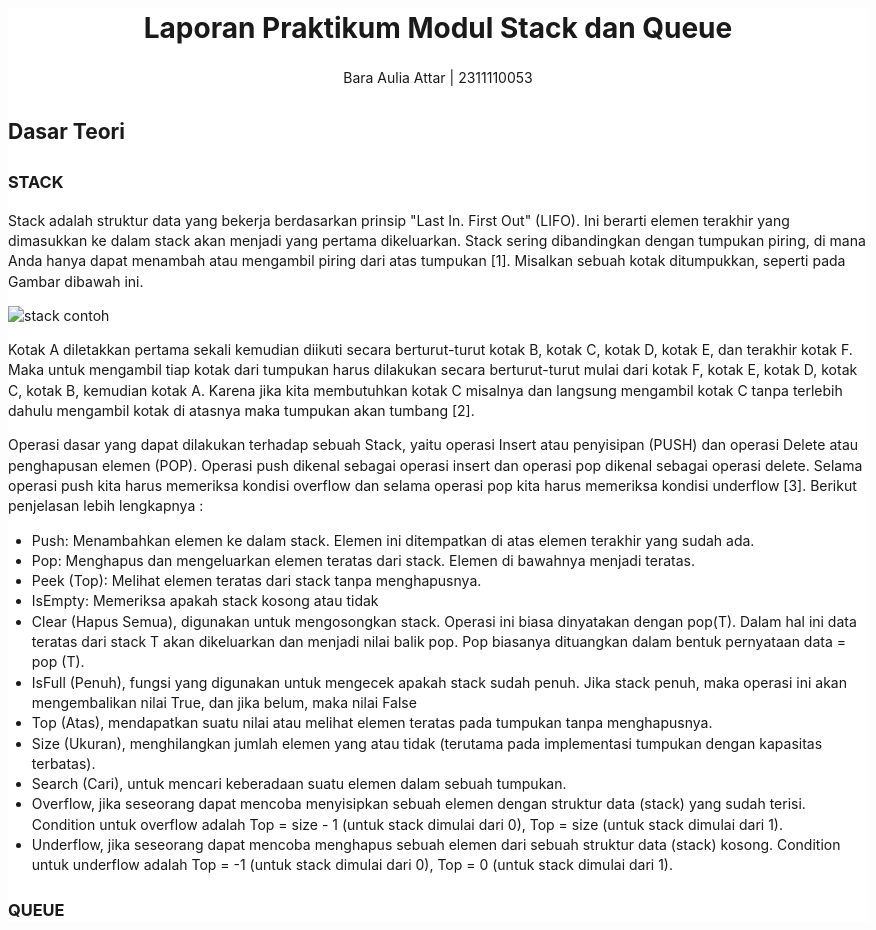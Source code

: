 # <h1 align="center">Laporan Praktikum Modul Stack dan Queue</h1>
<p align="center">Bara Aulia Attar | 2311110053</p>

## Dasar Teori

### STACK

Stack adalah struktur data yang bekerja berdasarkan prinsip "Last In. First Out" (LIFO). Ini berarti elemen terakhir yang dimasukkan ke dalam stack akan menjadi yang pertama dikeluarkan. Stack sering dibandingkan dengan tumpukan piring, di mana Anda hanya dapat menambah atau mengambil piring dari atas tumpukan [1]. Misalkan sebuah kotak ditumpukkan, seperti pada Gambar dibawah ini. 

![stack contoh](https://github.com/mhmmadnaufal/Praktikum-Data-Structure-Assigment/assets/153933119/dfe0572e-4b20-47a5-a5a7-4b087cb65125)

Kotak A diletakkan pertama sekali kemudian diikuti secara berturut-turut kotak B, kotak C, kotak D, kotak E, dan terakhir kotak F. Maka untuk mengambil tiap kotak dari tumpukan harus dilakukan secara berturut-turut mulai dari kotak F, kotak E, kotak D, kotak C, kotak B, kemudian kotak A. Karena jika kita membutuhkan kotak C misalnya dan langsung mengambil kotak C tanpa terlebih dahulu mengambil kotak di atasnya maka tumpukan akan tumbang [2]. <br>

Operasi dasar yang dapat dilakukan terhadap sebuah Stack, yaitu operasi Insert atau penyisipan (PUSH) dan operasi Delete atau penghapusan elemen (POP). Operasi push dikenal sebagai operasi insert dan operasi pop dikenal sebagai operasi delete. Selama operasi push kita harus memeriksa kondisi overflow dan selama operasi pop kita harus memeriksa kondisi underflow [3]. Berikut penjelasan lebih lengkapnya :

- Push: Menambahkan elemen ke dalam stack. Elemen ini ditempatkan di atas elemen terakhir yang sudah ada.
- Pop: Menghapus dan mengeluarkan elemen teratas dari stack. Elemen di bawahnya menjadi teratas.
- Peek (Top): Melihat elemen teratas dari stack tanpa menghapusnya.
- IsEmpty: Memeriksa apakah stack kosong atau tidak
- Clear (Hapus Semua), digunakan untuk mengosongkan stack. Operasi ini biasa dinyatakan dengan pop(T). Dalam hal ini data teratas dari stack T akan dikeluarkan dan menjadi nilai balik pop. Pop biasanya dituangkan dalam bentuk pernyataan data = pop (T).
- IsFull (Penuh), fungsi yang digunakan untuk mengecek apakah stack sudah penuh. Jika stack penuh, maka operasi ini akan mengembalikan nilai True, dan jika belum, maka nilai False
- Top (Atas), mendapatkan suatu nilai atau melihat elemen teratas pada tumpukan tanpa menghapusnya.
- Size (Ukuran), menghilangkan jumlah elemen yang atau tidak (terutama pada implementasi tumpukan dengan kapasitas terbatas).
- Search (Cari), untuk mencari keberadaan suatu elemen dalam sebuah tumpukan.
- Overflow, jika seseorang dapat mencoba menyisipkan sebuah elemen dengan struktur data (stack) yang sudah terisi. Condition untuk overflow adalah Top = size - 1 (untuk stack dimulai dari 0), Top = size (untuk stack dimulai dari 1).
- Underflow, jika seseorang dapat mencoba menghapus sebuah elemen dari sebuah struktur data (stack) kosong. Condition untuk underflow adalah Top = -1 (untuk stack dimulai dari 0), Top = 0 (untuk stack dimulai dari 1).

### QUEUE
